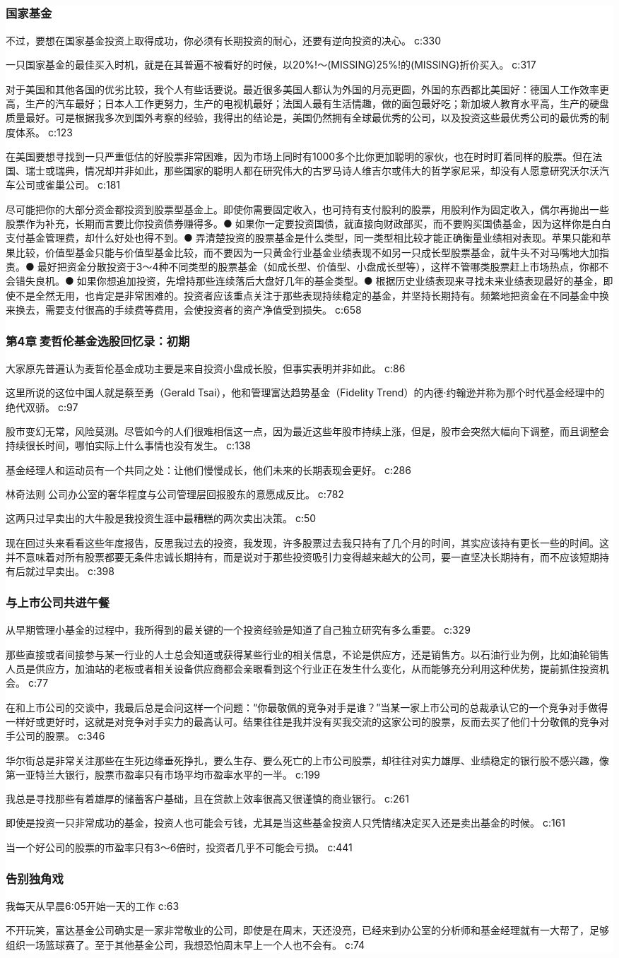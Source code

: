 ### 国家基金

不过，要想在国家基金投资上取得成功，你必须有长期投资的耐心，还要有逆向投资的决心。 c:330

一只国家基金的最佳买入时机，就是在其普遍不被看好的时候，以20%!～(MISSING)25%!的(MISSING)折价买入。 c:317

对于美国和其他各国的优劣比较，我个人有些话要说。最近很多美国人都认为外国的月亮更圆，外国的东西都比美国好：德国人工作效率更高，生产的汽车最好；日本人工作更努力，生产的电视机最好；法国人最有生活情趣，做的面包最好吃；新加坡人教育水平高，生产的硬盘质量最好。可是根据我多次到国外考察的经验，我得出的结论是，美国仍然拥有全球最优秀的公司，以及投资这些最优秀公司的最优秀的制度体系。 c:123

在美国要想寻找到一只严重低估的好股票非常困难，因为市场上同时有1000多个比你更加聪明的家伙，也在时时盯着同样的股票。但在法国、瑞士或瑞典，情况却并非如此，那些国家的聪明人都在研究伟大的古罗马诗人维吉尔或伟大的哲学家尼采，却没有人愿意研究沃尔沃汽车公司或雀巢公司。 c:181

尽可能把你的大部分资金都投资到股票型基金上。即使你需要固定收入，也可持有支付股利的股票，用股利作为固定收入，偶尔再抛出一些股票作为补充，长期而言要比你投资债券赚得多。● 如果你一定要投资国债，就直接向财政部买，而不要购买国债基金，因为这样你是白白支付基金管理费，却什么好处也得不到。● 弄清楚投资的股票基金是什么类型，同一类型相比较才能正确衡量业绩相对表现。苹果只能和苹果比较，价值型基金只能与价值型基金比较，而不要因为一只黄金行业基金业绩表现不如另一只成长型股票基金，就牛头不对马嘴地大加指责。● 最好把资金分散投资于3～4种不同类型的股票基金（如成长型、价值型、小盘成长型等），这样不管哪类股票赶上市场热点，你都不会错失良机。● 如果你想追加投资，先增持那些连续落后大盘好几年的基金类型。● 根据历史业绩表现来寻找未来业绩表现最好的基金，即使不是全然无用，也肯定是非常困难的。投资者应该重点关注于那些表现持续稳定的基金，并坚持长期持有。频繁地把资金在不同基金中换来换去，需要支付很高的手续费等费用，会使投资者的资产净值受到损失。 c:658

### 第4章 麦哲伦基金选股回忆录：初期

大家原先普遍认为麦哲伦基金成功主要是来自投资小盘成长股，但事实表明并非如此。 c:86

这里所说的这位中国人就是蔡至勇（Gerald Tsai），他和管理富达趋势基金（Fidelity Trend）的内德·约翰逊并称为那个时代基金经理中的绝代双骄。 c:97

股市变幻无常，风险莫测。尽管如今的人们很难相信这一点，因为最近这些年股市持续上涨，但是，股市会突然大幅向下调整，而且调整会持续很长时间，哪怕实际上什么事情也没有发生。 c:138

基金经理人和运动员有一个共同之处：让他们慢慢成长，他们未来的长期表现会更好。 c:286

林奇法则
公司办公室的奢华程度与公司管理层回报股东的意愿成反比。 c:782

这两只过早卖出的大牛股是我投资生涯中最糟糕的两次卖出决策。 c:50

现在回过头来看看这些年度报告，反思我过去的投资，我发现，许多股票过去我只持有了几个月的时间，其实应该持有更长一些的时间。这并不意味着对所有股票都要无条件忠诚长期持有，而是说对于那些投资吸引力变得越来越大的公司，要一直坚决长期持有，而不应该短期持有后就过早卖出。 c:398

### 与上市公司共进午餐

从早期管理小基金的过程中，我所得到的最关键的一个投资经验是知道了自己独立研究有多么重要。 c:329

那些直接或者间接参与某一行业的人士总会知道或获得某些行业的相关信息，不论是供应方，还是销售方。以石油行业为例，比如油轮销售人员是供应方，加油站的老板或者相关设备供应商都会亲眼看到这个行业正在发生什么变化，从而能够充分利用这种优势，提前抓住投资机会。 c:77

在和上市公司的交谈中，我最后总是会问这样一个问题：“你最敬佩的竞争对手是谁？”当某一家上市公司的总裁承认它的一个竞争对手做得一样好或更好时，这就是对竞争对手实力的最高认可。结果往往是我并没有买我交流的这家公司的股票，反而去买了他们十分敬佩的竞争对手公司的股票。 c:346

华尔街总是非常关注那些在生死边缘垂死挣扎，要么生存、要么死亡的上市公司股票，却往往对实力雄厚、业绩稳定的银行股不感兴趣，像第一亚特兰大银行，股票市盈率只有市场平均市盈率水平的一半。 c:199

我总是寻找那些有着雄厚的储蓄客户基础，且在贷款上效率很高又很谨慎的商业银行。 c:261

即使是投资一只非常成功的基金，投资人也可能会亏钱，尤其是当这些基金投资人只凭情绪决定买入还是卖出基金的时候。 c:161

当一个好公司的股票的市盈率只有3～6倍时，投资者几乎不可能会亏损。 c:441

### 告别独角戏

我每天从早晨6:05开始一天的工作 c:63

不开玩笑，富达基金公司确实是一家非常敬业的公司，即使是在周末，天还没亮，已经来到办公室的分析师和基金经理就有一大帮了，足够组织一场篮球赛了。至于其他基金公司，我想恐怕周末早上一个人也不会有。 c:74
